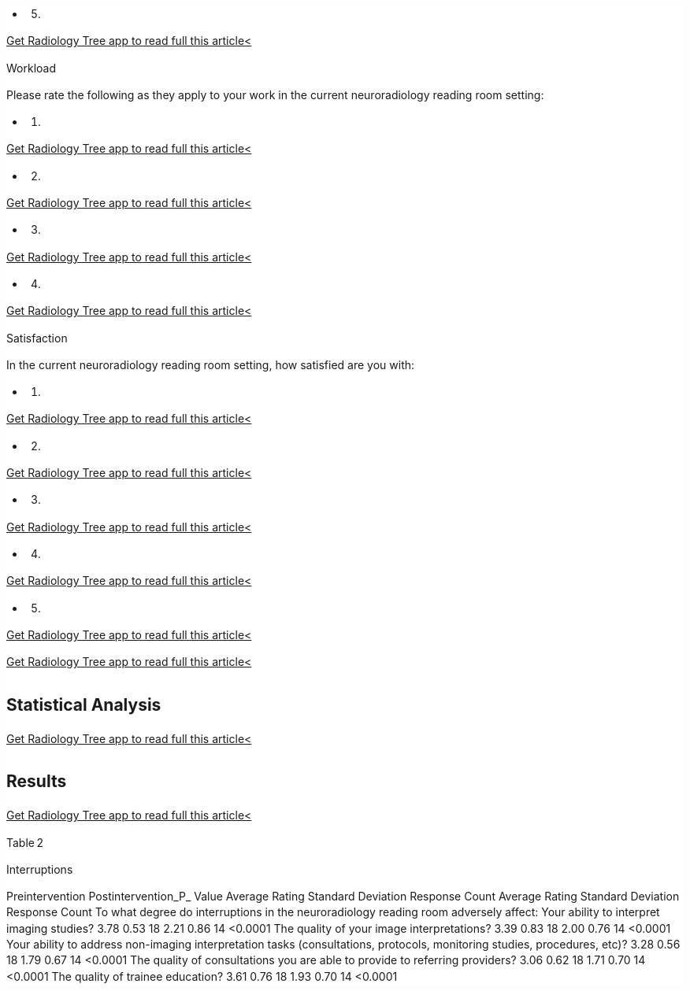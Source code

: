 - 5.
[Get Radiology Tree app to read full this article<](https://clinicalpub.com/app)


Workload

Please rate the following as they apply to your work in the current neuroradiology reading room setting:

- 1.
[Get Radiology Tree app to read full this article<](https://clinicalpub.com/app)

- 2.
[Get Radiology Tree app to read full this article<](https://clinicalpub.com/app)

- 3.
[Get Radiology Tree app to read full this article<](https://clinicalpub.com/app)

- 4.
[Get Radiology Tree app to read full this article<](https://clinicalpub.com/app)


Satisfaction

In the current neuroradiology reading room setting, how satisfied are you with:

- 1.
[Get Radiology Tree app to read full this article<](https://clinicalpub.com/app)

- 2.
[Get Radiology Tree app to read full this article<](https://clinicalpub.com/app)

- 3.
[Get Radiology Tree app to read full this article<](https://clinicalpub.com/app)

- 4.
[Get Radiology Tree app to read full this article<](https://clinicalpub.com/app)

- 5.
[Get Radiology Tree app to read full this article<](https://clinicalpub.com/app)


[Get Radiology Tree app to read full this article<](https://clinicalpub.com/app)

## Statistical Analysis

[Get Radiology Tree app to read full this article<](https://clinicalpub.com/app)

## Results

[Get Radiology Tree app to read full this article<](https://clinicalpub.com/app)

Table 2


Interruptions


Preintervention Postintervention_P_ Value Average Rating Standard Deviation Response Count Average Rating Standard Deviation Response Count To what degree do interruptions in the neuroradiology reading room adversely affect: Your ability to interpret imaging studies? 3.78 0.53 18 2.21 0.86 14 <0.0001 The quality of your image interpretations? 3.39 0.83 18 2.00 0.76 14 <0.0001 Your ability to address non-imaging interpretation tasks (consultations, protocols, monitoring studies, procedures, etc)? 3.28 0.56 18 1.79 0.67 14 <0.0001 The quality of consultations you are able to provide to referring providers? 3.06 0.62 18 1.71 0.70 14 <0.0001 The quality of trainee education? 3.61 0.76 18 1.93 0.70 14 <0.0001
